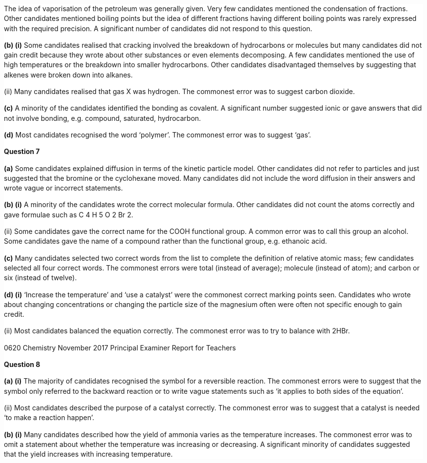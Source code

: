  The idea of vaporisation of the petroleum was generally given. Very few candidates mentioned the condensation of fractions. Other candidates mentioned boiling points but the idea of different fractions having different boiling points was rarely expressed with the required precision. A significant number of candidates did not respond to this question. 

**(b) (i)** Some candidates realised that cracking involved the breakdown of hydrocarbons or molecules but many candidates did not gain credit because they wrote about other substances or even elements decomposing. A few candidates mentioned the use of high temperatures or the breakdown into smaller hydrocarbons. Other candidates disadvantaged themselves by suggesting that alkenes were broken down into alkanes. 

 (ii) Many candidates realised that gas X was hydrogen. The commonest error was to suggest carbon dioxide. 

**(c)** A minority of the candidates identified the bonding as covalent. A significant number suggested ionic or gave answers that did not involve bonding, e.g. compound, saturated, hydrocarbon. 

**(d)** Most candidates recognised the word ‘polymer’. The commonest error was to suggest ‘gas’. 

**Question 7** 

**(a)** Some candidates explained diffusion in terms of the kinetic particle model. Other candidates did not refer to particles and just suggested that the bromine or the cyclohexane moved. Many candidates did not include the word diffusion in their answers and wrote vague or incorrect statements. 

**(b) (i)** A minority of the candidates wrote the correct molecular formula. Other candidates did not count the atoms correctly and gave formulae such as C 4 H 5 O 2 Br 2. 

 (ii) Some candidates gave the correct name for the COOH functional group. A common error was to call this group an alcohol. Some candidates gave the name of a compound rather than the functional group, e.g. ethanoic acid. 

**(c)** Many candidates selected two correct words from the list to complete the definition of relative atomic mass; few candidates selected all four correct words. The commonest errors were total (instead of average); molecule (instead of atom); and carbon or six (instead of twelve). 

**(d) (i)** ‘Increase the temperature’ and ‘use a catalyst’ were the commonest correct marking points seen. Candidates who wrote about changing concentrations or changing the particle size of the magnesium often were often not specific enough to gain credit. 

 (ii) Most candidates balanced the equation correctly. The commonest error was to try to balance with 2HBr. 


 0620 Chemistry November 2017 Principal Examiner Report for Teachers 

**Question 8** 

**(a) (i)** The majority of candidates recognised the symbol for a reversible reaction. The commonest errors were to suggest that the symbol only referred to the backward reaction or to write vague statements such as ‘it applies to both sides of the equation’. 

 (ii) Most candidates described the purpose of a catalyst correctly. The commonest error was to suggest that a catalyst is needed ‘to make a reaction happen’. 

**(b) (i)** Many candidates described how the yield of ammonia varies as the temperature increases. The commonest error was to omit a statement about whether the temperature was increasing or decreasing. A significant minority of candidates suggested that the yield increases with increasing temperature. 
